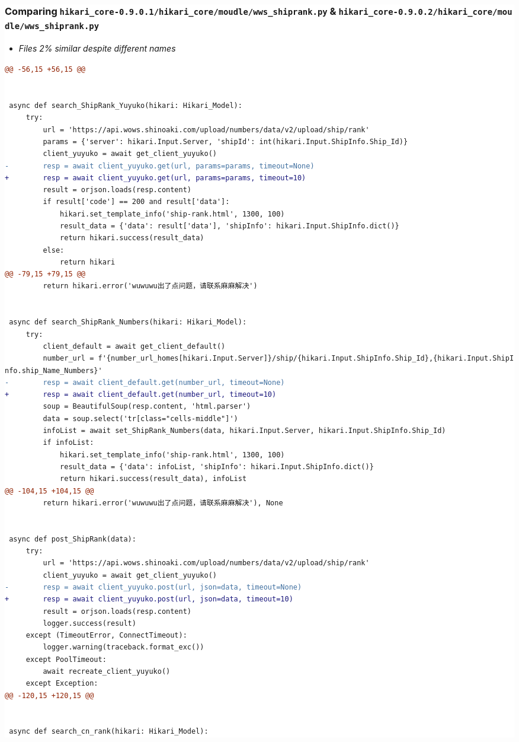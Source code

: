 ### Comparing `hikari_core-0.9.0.1/hikari_core/moudle/wws_shiprank.py` & `hikari_core-0.9.0.2/hikari_core/moudle/wws_shiprank.py`

 * *Files 2% similar despite different names*

```diff
@@ -56,15 +56,15 @@
 
 
 async def search_ShipRank_Yuyuko(hikari: Hikari_Model):
     try:
         url = 'https://api.wows.shinoaki.com/upload/numbers/data/v2/upload/ship/rank'
         params = {'server': hikari.Input.Server, 'shipId': int(hikari.Input.ShipInfo.Ship_Id)}
         client_yuyuko = await get_client_yuyuko()
-        resp = await client_yuyuko.get(url, params=params, timeout=None)
+        resp = await client_yuyuko.get(url, params=params, timeout=10)
         result = orjson.loads(resp.content)
         if result['code'] == 200 and result['data']:
             hikari.set_template_info('ship-rank.html', 1300, 100)
             result_data = {'data': result['data'], 'shipInfo': hikari.Input.ShipInfo.dict()}
             return hikari.success(result_data)
         else:
             return hikari
@@ -79,15 +79,15 @@
         return hikari.error('wuwuwu出了点问题，请联系麻麻解决')
 
 
 async def search_ShipRank_Numbers(hikari: Hikari_Model):
     try:
         client_default = await get_client_default()
         number_url = f'{number_url_homes[hikari.Input.Server]}/ship/{hikari.Input.ShipInfo.Ship_Id},{hikari.Input.ShipInfo.ship_Name_Numbers}'
-        resp = await client_default.get(number_url, timeout=None)
+        resp = await client_default.get(number_url, timeout=10)
         soup = BeautifulSoup(resp.content, 'html.parser')
         data = soup.select('tr[class="cells-middle"]')
         infoList = await set_ShipRank_Numbers(data, hikari.Input.Server, hikari.Input.ShipInfo.Ship_Id)
         if infoList:
             hikari.set_template_info('ship-rank.html', 1300, 100)
             result_data = {'data': infoList, 'shipInfo': hikari.Input.ShipInfo.dict()}
             return hikari.success(result_data), infoList
@@ -104,15 +104,15 @@
         return hikari.error('wuwuwu出了点问题，请联系麻麻解决'), None
 
 
 async def post_ShipRank(data):
     try:
         url = 'https://api.wows.shinoaki.com/upload/numbers/data/v2/upload/ship/rank'
         client_yuyuko = await get_client_yuyuko()
-        resp = await client_yuyuko.post(url, json=data, timeout=None)
+        resp = await client_yuyuko.post(url, json=data, timeout=10)
         result = orjson.loads(resp.content)
         logger.success(result)
     except (TimeoutError, ConnectTimeout):
         logger.warning(traceback.format_exc())
     except PoolTimeout:
         await recreate_client_yuyuko()
     except Exception:
@@ -120,15 +120,15 @@
 
 
 async def search_cn_rank(hikari: Hikari_Model):
```